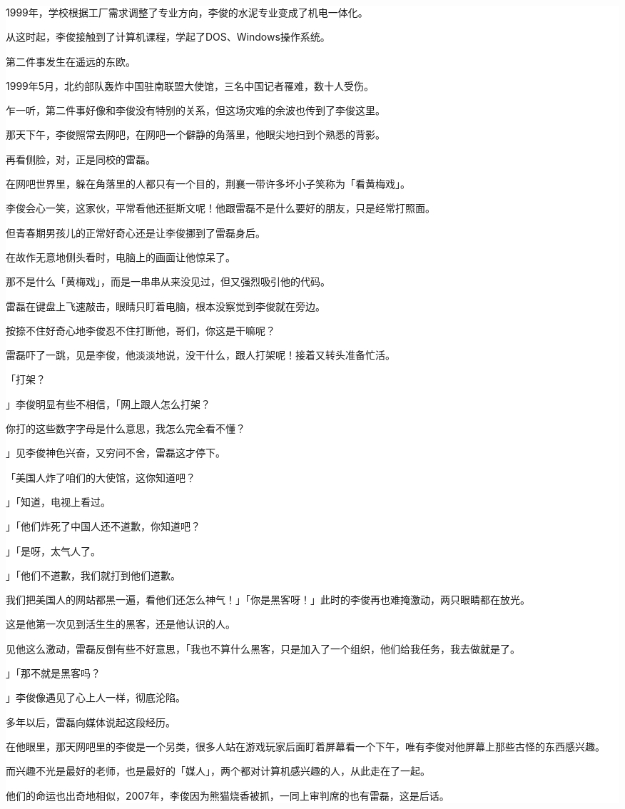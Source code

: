1999年，学校根据工厂需求调整了专业方向，李俊的水泥专业变成了机电一体化。

从这时起，李俊接触到了计算机课程，学起了DOS、Windows操作系统。

第二件事发生在遥远的东欧。

1999年5月，北约部队轰炸中国驻南联盟大使馆，三名中国记者罹难，数十人受伤。

乍一听，第二件事好像和李俊没有特别的关系，但这场灾难的余波也传到了李俊这里。

那天下午，李俊照常去网吧，在网吧一个僻静的角落里，他眼尖地扫到个熟悉的背影。

再看侧脸，对，正是同校的雷磊。

在网吧世界里，躲在角落里的人都只有一个目的，荆襄一带许多坏小子笑称为「看黄梅戏」。

李俊会心一笑，这家伙，平常看他还挺斯文呢！他跟雷磊不是什么要好的朋友，只是经常打照面。

但青春期男孩儿的正常好奇心还是让李俊挪到了雷磊身后。

在故作无意地侧头看时，电脑上的画面让他惊呆了。

那不是什么「黄梅戏」，而是一串串从来没见过，但又强烈吸引他的代码。

雷磊在键盘上飞速敲击，眼睛只盯着电脑，根本没察觉到李俊就在旁边。

按捺不住好奇心地李俊忍不住打断他，哥们，你这是干嘛呢？

雷磊吓了一跳，见是李俊，他淡淡地说，没干什么，跟人打架呢！接着又转头准备忙活。

「打架？

」李俊明显有些不相信，「网上跟人怎么打架？

你打的这些数字字母是什么意思，我怎么完全看不懂？

」见李俊神色兴奋，又穷问不舍，雷磊这才停下。

「美国人炸了咱们的大使馆，这你知道吧？

」「知道，电视上看过。

」「他们炸死了中国人还不道歉，你知道吧？

」「是呀，太气人了。

」「他们不道歉，我们就打到他们道歉。

我们把美国人的网站都黑一遍，看他们还怎么神气！」「你是黑客呀！」此时的李俊再也难掩激动，两只眼睛都在放光。

这是他第一次见到活生生的黑客，还是他认识的人。

见他这么激动，雷磊反倒有些不好意思，「我也不算什么黑客，只是加入了一个组织，他们给我任务，我去做就是了。

」「那不就是黑客吗？

」李俊像遇见了心上人一样，彻底沦陷。

多年以后，雷磊向媒体说起这段经历。

在他眼里，那天网吧里的李俊是一个另类，很多人站在游戏玩家后面盯着屏幕看一个下午，唯有李俊对他屏幕上那些古怪的东西感兴趣。

而兴趣不光是最好的老师，也是最好的「媒人」，两个都对计算机感兴趣的人，从此走在了一起。

他们的命运也出奇地相似，2007年，李俊因为熊猫烧香被抓，一同上审判席的也有雷磊，这是后话。
